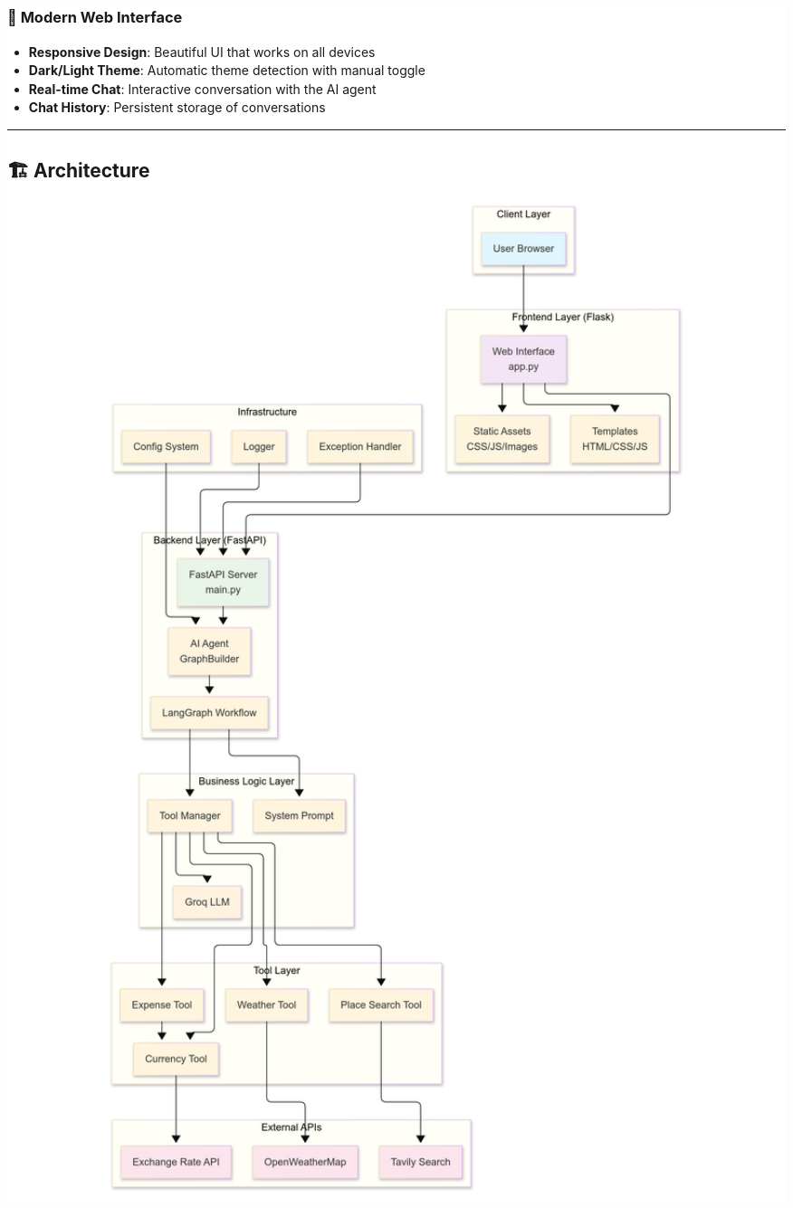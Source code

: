 ### 🎨 **Modern Web Interface**
- **Responsive Design**: Beautiful UI that works on all devices
- **Dark/Light Theme**: Automatic theme detection with manual toggle
- **Real-time Chat**: Interactive conversation with the AI agent
- **Chat History**: Persistent storage of conversations

---

## 🏗️ Architecture

<div align="center">
  <img src="diagrams/System Architecture Overview.png" alt="System Architecture Overview" width="800"/>